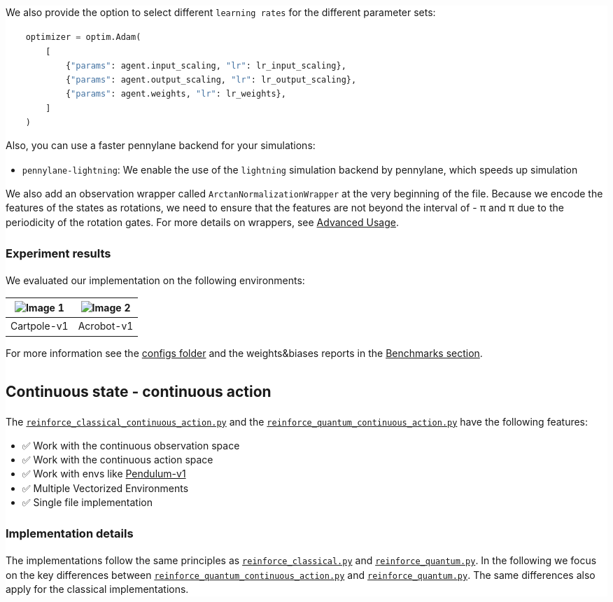 We also provide the option to select different ```learning rates``` for the different parameter sets:

```py title="reinforce_quantum.py"
    optimizer = optim.Adam(
        [
            {"params": agent.input_scaling, "lr": lr_input_scaling},
            {"params": agent.output_scaling, "lr": lr_output_scaling},
            {"params": agent.weights, "lr": lr_weights},
        ]
    )
```

Also, you can use a faster pennylane backend for your simulations:

* ```pennylane-lightning```: We enable the use of the ```lightning``` simulation backend by pennylane, which speeds up simulation 

We also add an observation wrapper called ```ArctanNormalizationWrapper``` at the very beginning of the file. Because we encode the features of the states as rotations, we need to ensure that the features are not beyond the interval of - π and π due to the periodicity of the rotation gates. For more details on wrappers, see [Advanced Usage](https://fhg-iisb-mki.github.io/cleanqrl-docs/advanced_usage/jumanji_environments/).


### Experiment results

We evaluated our implementation on the following environments:

| ![Image 1]({FAA0C59E-62E457C3F7B1}.png) | ![Image 2]({36F8AA3D-E50AEB0}.png) |
|:--:|:--:|
| Cartpole-v1 | Acrobot-v1 |

For more information see the [configs folder](https://github.com/FhG-IISB-MKI/cleanqrl/tree/main/configs) and the weights&biases reports in the [Benchmarks section](/benchmarks/overview/).

## Continuous state - continuous action    

The [```reinforce_classical_continuous_action.py```](https://github.com/fhg-iisb-mki/cleanqrl/blob/main/cleanqrl/reinforce_classical_continuous_action.py) and the [```reinforce_quantum_continuous_action.py```](https://github.com/fhg-iisb-mki/cleanqrl/blob/main/cleanqrl/reinforce_quantum_continuous_action.py) have the following features:

* ✅ Work with the continuous observation space 
* ✅ Work with the continuous action space
* ✅ Work with envs like [Pendulum-v1](https://gymnasium.farama.org/environments/classic_control/pendulum/)
* ✅ Multiple Vectorized Environments 
* ✅ Single file implementation 

### Implementation details

The implementations follow the same principles as [```reinforce_classical.py```](https://github.com/fhg-iisb-mki/cleanqrl/blob/main/cleanqrl/reinforce_classical.py) and [```reinforce_quantum.py```](https://github.com/fhg-iisb-mki/cleanqrl/blob/main/cleanqrl/reinforce_quantum.py). In the following we focus on the key differences between [```reinforce_quantum_continuous_action.py```](https://github.com/fhg-iisb-mki/cleanqrl/blob/main/cleanqrl/reinforce_quantum_continuous_action.py) and [```reinforce_quantum.py```](https://github.com/fhg-iisb-mki/cleanqrl/blob/main/cleanqrl/reinforce_quantum_continuous_action.py). The same differences also apply for the classical implementations.
